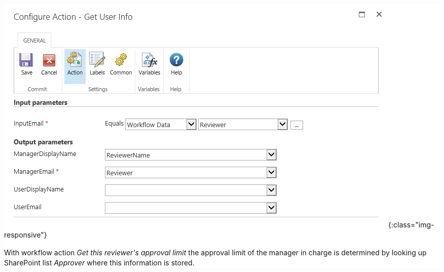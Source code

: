 ![ECS-Nintex-TravelExpenses9](/img/content/ECS-Nintex-TravelExpenses9.png){:class="img-responsive"}

With workflow action *Get this reviewer's approval limit* the approval limit of the manager in charge is determined by looking up SharePoint list *Approver* where this information is stored. 
